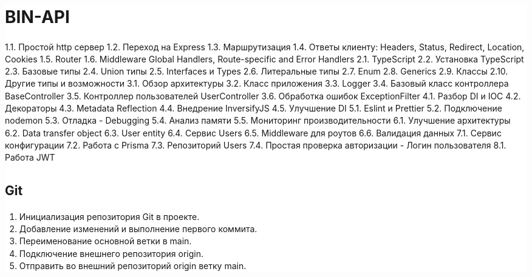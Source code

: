 # BIN-API

1.1. Простой http сервер
1.2. Переход на Express
1.3. Маршрутизация
1.4. Ответы клиенту: Headers, Status, Redirect, Location, Cookies
1.5. Router
1.6. Middleware Global Handlers, Route-specific and Error Handlers
2.1. TypeScript
2.2. Установка TypeScript
2.3. Базовые типы
2.4. Union типы
2.5. Interfaces и Types
2.6. Литеральные типы
2.7. Enum
2.8. Generics
2.9. Классы
2.10. Другие типы и возможности
3.1. Обзор архитектуры
3.2. Класс приложения
3.3. Logger
3.4. Базовый класс контроллера BaseController
3.5. Контроллер пользователей UserController
3.6. Обработка ошибок ExceptionFilter
4.1. Разбор DI и IOC
4.2. Декораторы
4.3. Metadata Reflection
4.4. Внедрение InversifyJS
4.5. Улучшение DI
5.1. Eslint и Prettier
5.2. Подключение nodemon
5.3. Отладка - Debugging
5.4. Анализ памяти
5.5. Мониторинг производительности
6.1. Улучшение архитектуры
6.2. Data transfer object
6.3. User entity
6.4. Сервис Users
6.5. Middleware для роутов
6.6. Валидация данных
7.1. Сервис конфигурации
7.2. Работа с Prisma
7.3. Репозиторий Users
7.4. Простая проверка авторизации - Логин пользователя
8.1. Работа JWT

## Git

1. Инициализация репозитория Git в проекте.
2. Добавление изменений и выполнение первого коммита.
3. Переименование основной ветки в main.
4. Подключение внешнего репозитория origin.
5. Отправить во внешний репозиторий origin ветку main.
